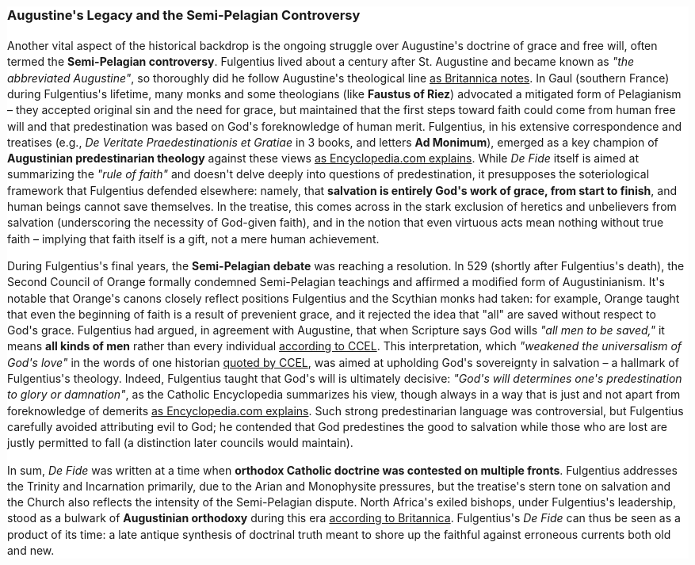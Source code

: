 ### Augustine's Legacy and the Semi-Pelagian Controversy

Another vital aspect of the historical backdrop is the ongoing struggle over Augustine's doctrine of grace and free will, often termed the **Semi-Pelagian controversy**. Fulgentius lived about a century after St. Augustine and became known as *"the abbreviated Augustine"*, so thoroughly did he follow Augustine's theological line [as Britannica notes](https://www.britannica.com/biography/Saint-Fulgentius-of-Ruspe#:~:text=Eight%20of%20the%20numerous%2C%20essentially,%E2%80%9D). In Gaul (southern France) during Fulgentius's lifetime, many monks and some theologians (like **Faustus of Riez**) advocated a mitigated form of Pelagianism – they accepted original sin and the need for grace, but maintained that the first steps toward faith could come from human free will and that predestination was based on God's foreknowledge of human merit. Fulgentius, in his extensive correspondence and treatises (e.g., *De Veritate Praedestinationis et Gratiae* in 3 books, and letters **Ad Monimum**), emerged as a key champion of **Augustinian predestinarian theology** against these views [as Encyclopedia.com explains](https://www.encyclopedia.com/religion/encyclopedias-almanacs-transcripts-and-maps/fulgentius-ruspe#:~:text=His%20writings%20were%20both%20dogmatic,which%20has%20not%20been%20preserved). While *De Fide* itself is aimed at summarizing the *"rule of faith"* and doesn't delve deeply into questions of predestination, it presupposes the soteriological framework that Fulgentius defended elsewhere: namely, that **salvation is entirely God's work of grace, from start to finish**, and human beings cannot save themselves. In the treatise, this comes across in the stark exclusion of heretics and unbelievers from salvation (underscoring the necessity of God-given faith), and in the notion that even virtuous acts mean nothing without true faith – implying that faith itself is a gift, not a mere human achievement.

During Fulgentius's final years, the **Semi-Pelagian debate** was reaching a resolution. In 529 (shortly after Fulgentius's death), the Second Council of Orange formally condemned Semi-Pelagian teachings and affirmed a modified form of Augustinianism. It's notable that Orange's canons closely reflect positions Fulgentius and the Scythian monks had taken: for example, Orange taught that even the beginning of faith is a result of prevenient grace, and it rejected the idea that "all" are saved without respect to God's grace. Fulgentius had argued, in agreement with Augustine, that when Scripture says God wills *"all men to be saved,"* it means **all kinds of men** rather than every individual [according to CCEL](https://ccel.org/ccel/wace/biodict.html?term=Fulgentius,%20Fabius%20Claudius%20Gordianus,%20bp.%20of%20Ruspe#:~:text=376when%20speaking%20of%20the%20eternal,all%20kinds%20of%20men). This interpretation, which *"weakened the universalism of God's love"* in the words of one historian [quoted by CCEL](https://ccel.org/ccel/wace/biodict.html?term=Fulgentius,%20Fabius%20Claudius%20Gordianus,%20bp.%20of%20Ruspe#:~:text=376when%20speaking%20of%20the%20eternal,all%20kinds%20of%20men), was aimed at upholding God's sovereignty in salvation – a hallmark of Fulgentius's theology. Indeed, Fulgentius taught that God's will is ultimately decisive: *"God's will determines one's predestination to glory or damnation"*, as the Catholic Encyclopedia summarizes his view, though always in a way that is just and not apart from foreknowledge of demerits [as Encyclopedia.com explains](https://www.encyclopedia.com/religion/encyclopedias-almanacs-transcripts-and-maps/fulgentius-ruspe#:~:text=Fulgentius%20followed%20Augustinian%20teaching%20faithfully,6%2C%2013). Such strong predestinarian language was controversial, but Fulgentius carefully avoided attributing evil to God; he contended that God predestines the good to salvation while those who are lost are justly permitted to fall (a distinction later councils would maintain).

In sum, *De Fide* was written at a time when **orthodox Catholic doctrine was contested on multiple fronts**. Fulgentius addresses the Trinity and Incarnation primarily, due to the Arian and Monophysite pressures, but the treatise's stern tone on salvation and the Church also reflects the intensity of the Semi-Pelagian dispute. North Africa's exiled bishops, under Fulgentius's leadership, stood as a bulwark of **Augustinian orthodoxy** during this era [according to Britannica](https://www.britannica.com/biography/Saint-Fulgentius-of-Ruspe#:~:text=Saint%20Fulgentius%20of%20Ruspe%20,529). Fulgentius's *De Fide* can thus be seen as a product of its time: a late antique synthesis of doctrinal truth meant to shore up the faithful against erroneous currents both old and new.
